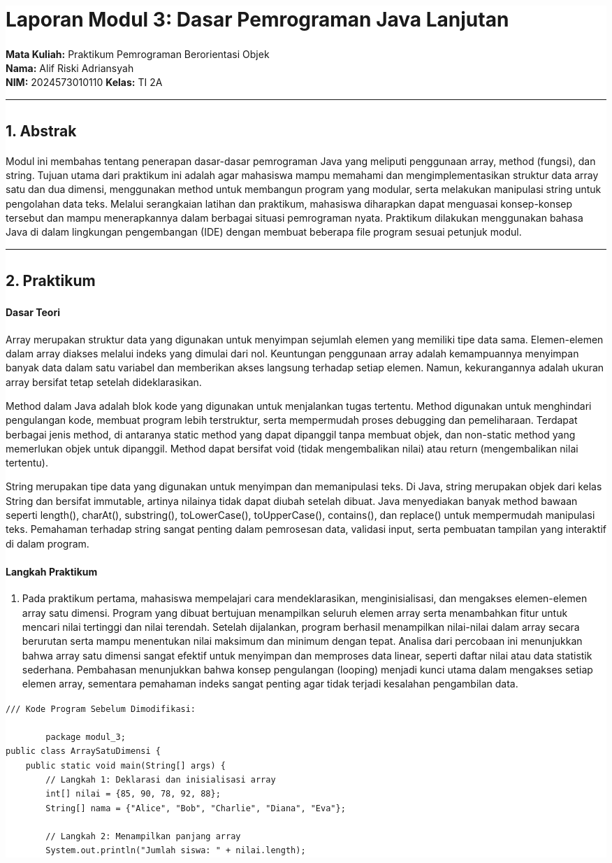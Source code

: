 # Laporan Modul 3: Dasar Pemrograman Java Lanjutan
**Mata Kuliah:** Praktikum Pemrograman Berorientasi Objek   
**Nama:** Alif Riski Adriansyah  
**NIM:** 2024573010110
**Kelas:** TI 2A

---

## 1. Abstrak
Modul ini membahas tentang penerapan dasar-dasar pemrograman Java yang meliputi penggunaan array, method (fungsi), dan string. Tujuan utama dari praktikum ini adalah agar mahasiswa mampu memahami dan mengimplementasikan struktur data array satu dan dua dimensi, menggunakan method untuk membangun program yang modular, serta melakukan manipulasi string untuk pengolahan data teks. Melalui serangkaian latihan dan praktikum, mahasiswa diharapkan dapat menguasai konsep-konsep tersebut dan mampu menerapkannya dalam berbagai situasi pemrograman nyata. Praktikum dilakukan menggunakan bahasa Java di dalam lingkungan pengembangan (IDE) dengan membuat beberapa file program sesuai petunjuk modul.


---
## 2. Praktikum
#### Dasar Teori
Array merupakan struktur data yang digunakan untuk menyimpan sejumlah elemen yang memiliki tipe data sama. Elemen-elemen dalam array diakses melalui indeks yang dimulai dari nol. Keuntungan penggunaan array adalah kemampuannya menyimpan banyak data dalam satu variabel dan memberikan akses langsung terhadap setiap elemen. Namun, kekurangannya adalah ukuran array bersifat tetap setelah dideklarasikan.

Method dalam Java adalah blok kode yang digunakan untuk menjalankan tugas tertentu. Method digunakan untuk menghindari pengulangan kode, membuat program lebih terstruktur, serta mempermudah proses debugging dan pemeliharaan. Terdapat berbagai jenis method, di antaranya static method yang dapat dipanggil tanpa membuat objek, dan non-static method yang memerlukan objek untuk dipanggil. Method dapat bersifat void (tidak mengembalikan nilai) atau return (mengembalikan nilai tertentu).

String merupakan tipe data yang digunakan untuk menyimpan dan memanipulasi teks. Di Java, string merupakan objek dari kelas String dan bersifat immutable, artinya nilainya tidak dapat diubah setelah dibuat. Java menyediakan banyak method bawaan seperti length(), charAt(), substring(), toLowerCase(), toUpperCase(), contains(), dan replace() untuk mempermudah manipulasi teks. Pemahaman terhadap string sangat penting dalam pemrosesan data, validasi input, serta pembuatan tampilan yang interaktif di dalam program.

#### Langkah Praktikum
1. Pada praktikum pertama, mahasiswa mempelajari cara mendeklarasikan, menginisialisasi, dan mengakses elemen-elemen array satu dimensi. Program yang dibuat bertujuan menampilkan seluruh elemen array serta menambahkan fitur untuk mencari nilai tertinggi dan nilai terendah. Setelah dijalankan, program berhasil menampilkan nilai-nilai dalam array secara berurutan serta mampu menentukan nilai maksimum dan minimum dengan tepat. Analisa dari percobaan ini menunjukkan bahwa array satu dimensi sangat efektif untuk menyimpan dan memproses data linear, seperti daftar nilai atau data statistik sederhana. Pembahasan menunjukkan bahwa konsep pengulangan (looping) menjadi kunci utama dalam mengakses setiap elemen array, sementara pemahaman indeks sangat penting agar tidak terjadi kesalahan pengambilan data.
```declarative
/// Kode Program Sebelum Dimodifikasi:

        package modul_3;
public class ArraySatuDimensi {
    public static void main(String[] args) {
        // Langkah 1: Deklarasi dan inisialisasi array
        int[] nilai = {85, 90, 78, 92, 88};
        String[] nama = {"Alice", "Bob", "Charlie", "Diana", "Eva"};

        // Langkah 2: Menampilkan panjang array
        System.out.println("Jumlah siswa: " + nilai.length);
```